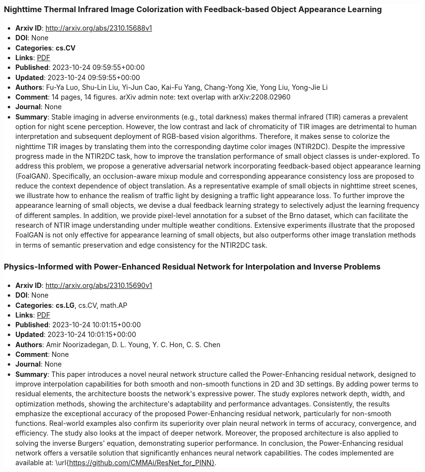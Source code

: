 

### Nighttime Thermal Infrared Image Colorization with Feedback-based Object Appearance Learning
- **Arxiv ID**: http://arxiv.org/abs/2310.15688v1
- **DOI**: None
- **Categories**: **cs.CV**
- **Links**: [PDF](http://arxiv.org/pdf/2310.15688v1)
- **Published**: 2023-10-24 09:59:55+00:00
- **Updated**: 2023-10-24 09:59:55+00:00
- **Authors**: Fu-Ya Luo, Shu-Lin Liu, Yi-Jun Cao, Kai-Fu Yang, Chang-Yong Xie, Yong Liu, Yong-Jie Li
- **Comment**: 14 pages, 14 figures. arXiv admin note: text overlap with
  arXiv:2208.02960
- **Journal**: None
- **Summary**: Stable imaging in adverse environments (e.g., total darkness) makes thermal infrared (TIR) cameras a prevalent option for night scene perception. However, the low contrast and lack of chromaticity of TIR images are detrimental to human interpretation and subsequent deployment of RGB-based vision algorithms. Therefore, it makes sense to colorize the nighttime TIR images by translating them into the corresponding daytime color images (NTIR2DC). Despite the impressive progress made in the NTIR2DC task, how to improve the translation performance of small object classes is under-explored. To address this problem, we propose a generative adversarial network incorporating feedback-based object appearance learning (FoalGAN). Specifically, an occlusion-aware mixup module and corresponding appearance consistency loss are proposed to reduce the context dependence of object translation. As a representative example of small objects in nighttime street scenes, we illustrate how to enhance the realism of traffic light by designing a traffic light appearance loss. To further improve the appearance learning of small objects, we devise a dual feedback learning strategy to selectively adjust the learning frequency of different samples. In addition, we provide pixel-level annotation for a subset of the Brno dataset, which can facilitate the research of NTIR image understanding under multiple weather conditions. Extensive experiments illustrate that the proposed FoalGAN is not only effective for appearance learning of small objects, but also outperforms other image translation methods in terms of semantic preservation and edge consistency for the NTIR2DC task.



### Physics-Informed with Power-Enhanced Residual Network for Interpolation and Inverse Problems
- **Arxiv ID**: http://arxiv.org/abs/2310.15690v1
- **DOI**: None
- **Categories**: **cs.LG**, cs.CV, math.AP
- **Links**: [PDF](http://arxiv.org/pdf/2310.15690v1)
- **Published**: 2023-10-24 10:01:15+00:00
- **Updated**: 2023-10-24 10:01:15+00:00
- **Authors**: Amir Noorizadegan, D. L. Young, Y. C. Hon, C. S. Chen
- **Comment**: None
- **Journal**: None
- **Summary**: This paper introduces a novel neural network structure called the Power-Enhancing residual network, designed to improve interpolation capabilities for both smooth and non-smooth functions in 2D and 3D settings. By adding power terms to residual elements, the architecture boosts the network's expressive power. The study explores network depth, width, and optimization methods, showing the architecture's adaptability and performance advantages. Consistently, the results emphasize the exceptional accuracy of the proposed Power-Enhancing residual network, particularly for non-smooth functions. Real-world examples also confirm its superiority over plain neural network in terms of accuracy, convergence, and efficiency. The study also looks at the impact of deeper network. Moreover, the proposed architecture is also applied to solving the inverse Burgers' equation, demonstrating superior performance. In conclusion, the Power-Enhancing residual network offers a versatile solution that significantly enhances neural network capabilities. The codes implemented are available at: \url{https://github.com/CMMAi/ResNet_for_PINN}.
